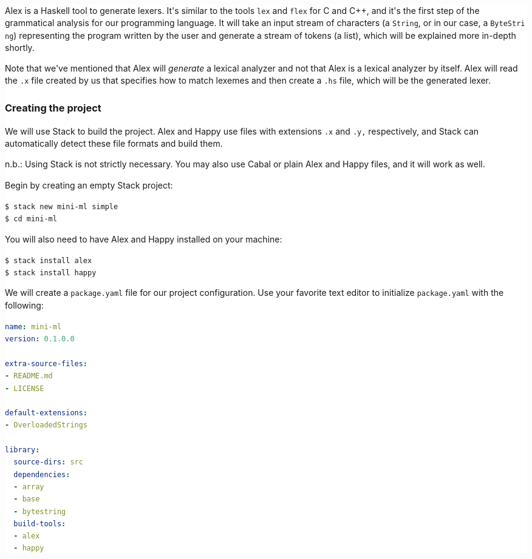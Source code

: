 Alex is a Haskell tool to generate lexers.
It's similar to the tools `lex` and `flex` for C and C++, and it's the first step of the grammatical analysis for our programming language.
It will take an input stream of characters (a `String`, or in our case, a `ByteString`) representing the program written by the user and generate a stream of tokens (a list), which will be explained more in-depth shortly.

Note that we've mentioned that Alex will _generate_ a lexical analyzer and not that Alex is a lexical analyzer by itself.
Alex will read the `.x` file created by us that specifies how to match lexemes and then create a `.hs` file, which will be the generated lexer.

### Creating the project

We will use Stack to build the project.
Alex and Happy use files with extensions `.x` and `.y,` respectively, and Stack can automatically detect these file formats and build them.

n.b.: Using Stack is not strictly necessary. You may also use Cabal or plain Alex and Happy files, and it will work as well.

Begin by creating an empty Stack project:

```bash
$ stack new mini-ml simple
$ cd mini-ml
```

You will also need to have Alex and Happy installed on your machine:

```bash
$ stack install alex
$ stack install happy
```

We will create a `package.yaml` file for our project configuration.
Use your favorite text editor to initialize `package.yaml` with the following:

```yaml
name: mini-ml
version: 0.1.0.0

extra-source-files:
- README.md
- LICENSE

default-extensions:
- OverloadedStrings

library:
  source-dirs: src
  dependencies:
  - array
  - base
  - bytestring
  build-tools:
  - alex
  - happy
```
